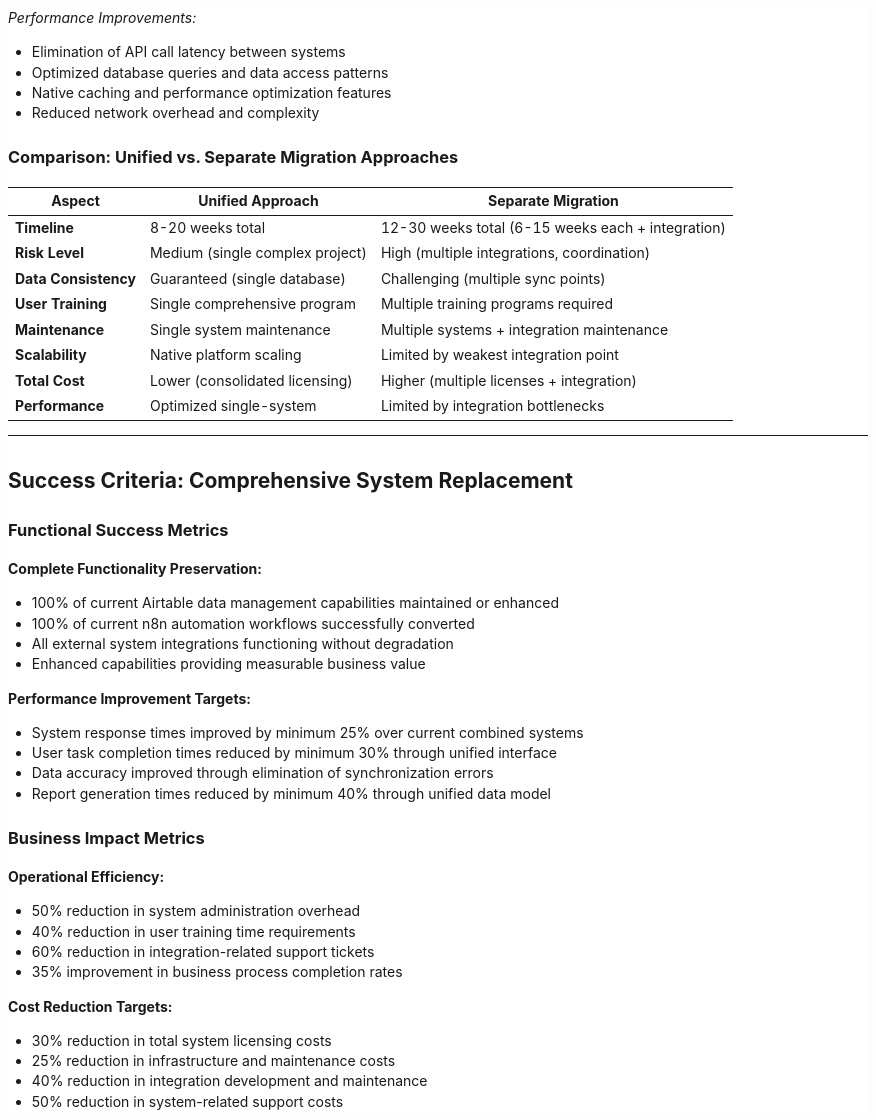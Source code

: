 *Performance Improvements:*
- Elimination of API call latency between systems
- Optimized database queries and data access patterns
- Native caching and performance optimization features
- Reduced network overhead and complexity

### Comparison: Unified vs. Separate Migration Approaches

| Aspect | Unified Approach | Separate Migration |
|--------|-----------------|-------------------|
| **Timeline** | 8-20 weeks total | 12-30 weeks total (6-15 weeks each + integration) |
| **Risk Level** | Medium (single complex project) | High (multiple integrations, coordination) |
| **Data Consistency** | Guaranteed (single database) | Challenging (multiple sync points) |
| **User Training** | Single comprehensive program | Multiple training programs required |
| **Maintenance** | Single system maintenance | Multiple systems + integration maintenance |
| **Scalability** | Native platform scaling | Limited by weakest integration point |
| **Total Cost** | Lower (consolidated licensing) | Higher (multiple licenses + integration) |
| **Performance** | Optimized single-system | Limited by integration bottlenecks |

---

## Success Criteria: Comprehensive System Replacement

### Functional Success Metrics

**Complete Functionality Preservation:**
- 100% of current Airtable data management capabilities maintained or enhanced
- 100% of current n8n automation workflows successfully converted
- All external system integrations functioning without degradation
- Enhanced capabilities providing measurable business value

**Performance Improvement Targets:**
- System response times improved by minimum 25% over current combined systems
- User task completion times reduced by minimum 30% through unified interface
- Data accuracy improved through elimination of synchronization errors
- Report generation times reduced by minimum 40% through unified data model

### Business Impact Metrics

**Operational Efficiency:**
- 50% reduction in system administration overhead
- 40% reduction in user training time requirements
- 60% reduction in integration-related support tickets
- 35% improvement in business process completion rates

**Cost Reduction Targets:**
- 30% reduction in total system licensing costs
- 25% reduction in infrastructure and maintenance costs
- 40% reduction in integration development and maintenance
- 50% reduction in system-related support costs
